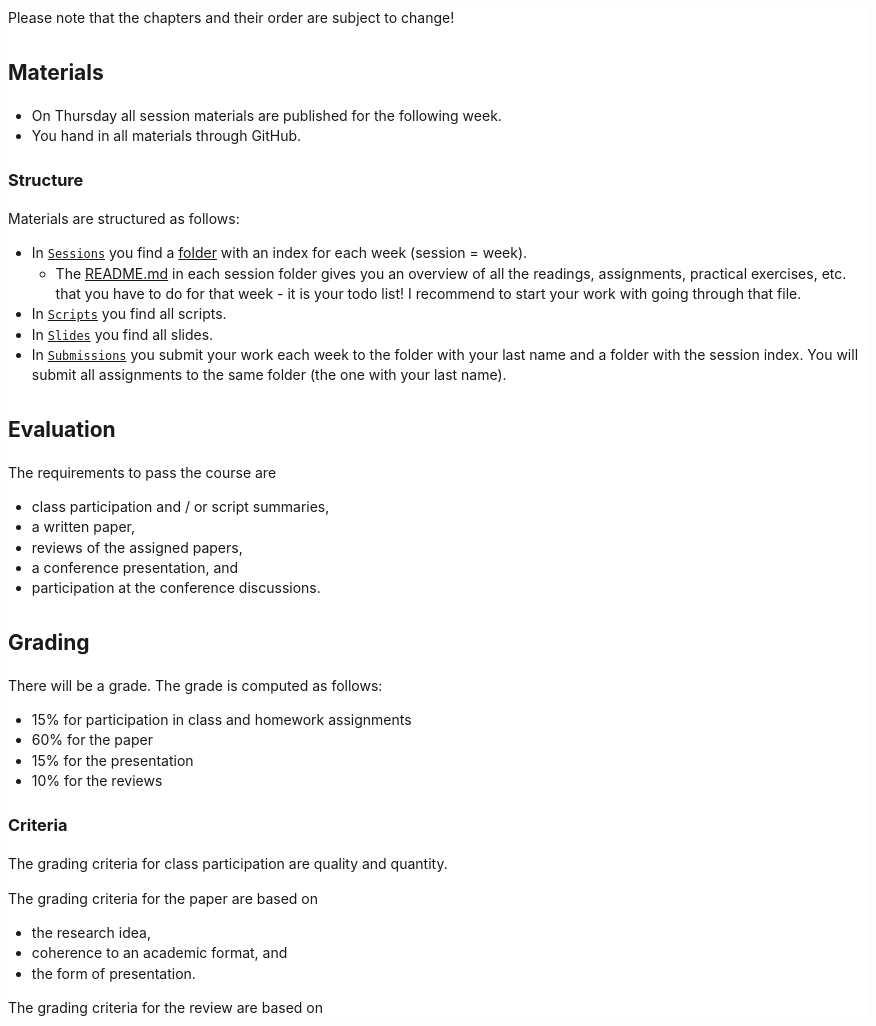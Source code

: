 Please note that the chapters and their order are subject to change!

## Materials

* On Thursday all session materials are published for the following week.
* You hand in all materials through GitHub.

### Structure

Materials are structured as follows:

* In [`Sessions`](01_sessions) you find a [folder](01_sessions/01_research/) with an index for each week (session = week).
    * The [README.md](01_sessions/01_research/README.md) in each session folder gives you an overview of all the readings, assignments, practical exercises, etc. that you have to do for that week - it is your todo list! I recommend to start your work with going through that file.
* In [`Scripts`](02_scripts) you find all scripts.
* In [`Slides`](03_slides) you find all slides.
* In [`Submissions`](04_submissions) you submit your work each week to the folder with your last name and a folder with the session index. You will submit all assignments to the same folder (the one with your last name).

## Evaluation

The requirements to pass the course are

* class participation and / or script summaries,
* a written paper,
* reviews of the assigned papers,
* a conference presentation, and
* participation at the conference discussions.


## Grading

There will be a grade. The grade is computed as follows:

* 15% for participation in class and homework assignments
* 60% for the paper
* 15% for the presentation
* 10% for the reviews

### Criteria

The grading criteria for class participation are quality and quantity.
  
The grading criteria for the paper are based on

* the research idea,
* coherence to an academic format, and
* the form of presentation.

The grading criteria for the review are based on
